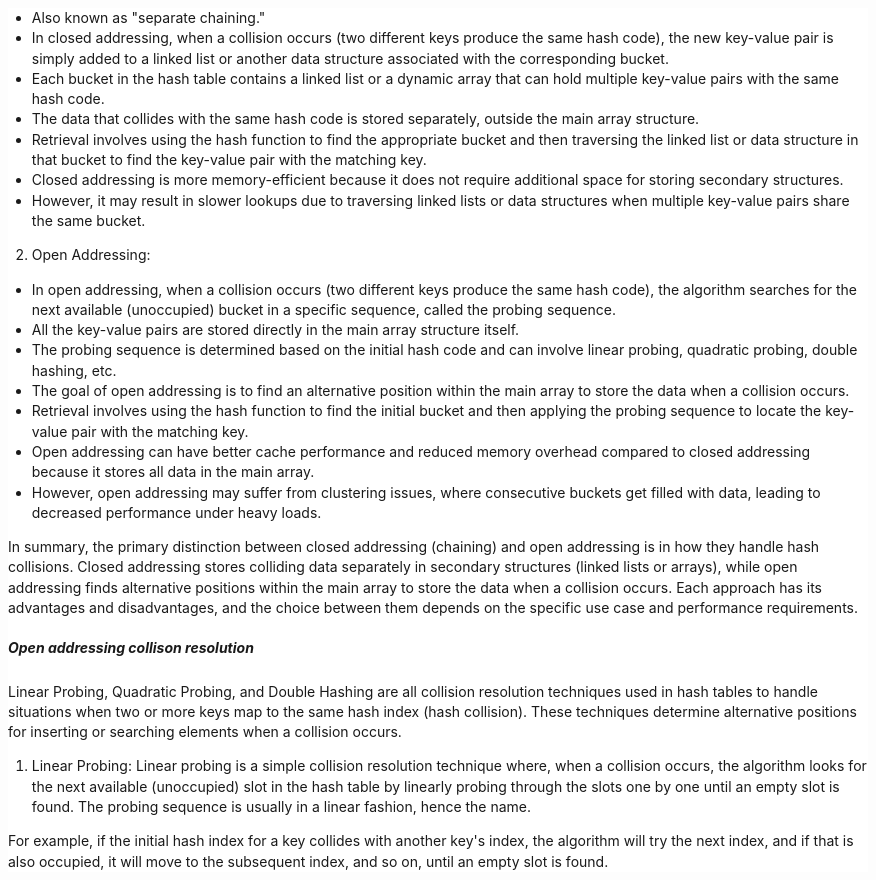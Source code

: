 - Also known as "separate chaining."
- In closed addressing, when a collision occurs (two different keys produce the same hash code), the new key-value pair is simply added to a linked list or another data structure associated with the corresponding bucket.
- Each bucket in the hash table contains a linked list or a dynamic array that can hold multiple key-value pairs with the same hash code.
- The data that collides with the same hash code is stored separately, outside the main array structure.
- Retrieval involves using the hash function to find the appropriate bucket and then traversing the linked list or data structure in that bucket to find the key-value pair with the matching key.
- Closed addressing is more memory-efficient because it does not require additional space for storing secondary structures.
- However, it may result in slower lookups due to traversing linked lists or data structures when multiple key-value pairs share the same bucket.

2. Open Addressing:

- In open addressing, when a collision occurs (two different keys produce the same hash code), the algorithm searches for the next available (unoccupied) bucket in a specific sequence, called the probing sequence.
- All the key-value pairs are stored directly in the main array structure itself.
- The probing sequence is determined based on the initial hash code and can involve linear probing, quadratic probing, double hashing, etc.
- The goal of open addressing is to find an alternative position within the main array to store the data when a collision occurs.
- Retrieval involves using the hash function to find the initial bucket and then applying the probing sequence to locate the key-value pair with the matching key.
- Open addressing can have better cache performance and reduced memory overhead compared to closed addressing because it stores all data in the main array.
- However, open addressing may suffer from clustering issues, where consecutive buckets get filled with data, leading to decreased performance under heavy loads.

In summary, the primary distinction between closed addressing (chaining) and open addressing is in how they handle hash collisions. Closed addressing stores colliding data separately in secondary structures (linked lists or arrays), while open addressing finds alternative positions within the main array to store the data when a collision occurs. Each approach has its advantages and disadvantages, and the choice between them depends on the specific use case and performance requirements.

##### Open addressing collison resolution 
Linear Probing, Quadratic Probing, and Double Hashing are all collision resolution techniques used in hash tables to handle situations when two or more keys map to the same hash index (hash collision). These techniques determine alternative positions for inserting or searching elements when a collision occurs.

1. Linear Probing:
Linear probing is a simple collision resolution technique where, when a collision occurs, the algorithm looks for the next available (unoccupied) slot in the hash table by linearly probing through the slots one by one until an empty slot is found. The probing sequence is usually in a linear fashion, hence the name.

For example, if the initial hash index for a key collides with another key's index, the algorithm will try the next index, and if that is also occupied, it will move to the subsequent index, and so on, until an empty slot is found.
